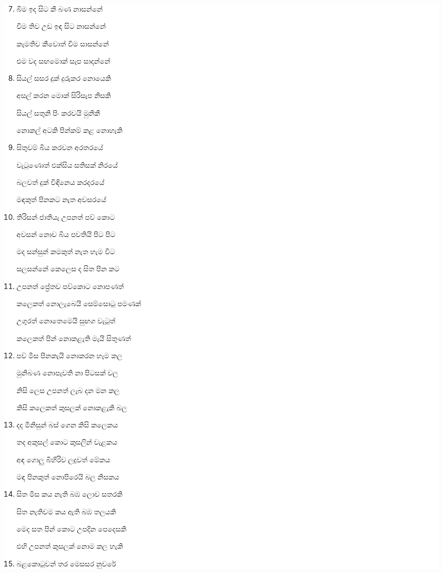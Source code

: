 7.  බිම ඉද සිට කී බණ නාසන්නේ

    විම තිව උඩ ඉඳ සිට නාසන්නේ

    කැමතිව කීවොත් විම සාසන්නේ

    එම වද සඟමොක් සැප සාදන්නේ

8.  සියල් සසර දුක් දුරුකර නොයෙකි

    අසල් කරන මොක් සිරිසැප නිසකි

    සියල් සතුනි පිං කරවයි මුනිකී

    නොකල් අටකි පින්කම් කළ නොහැකි

9.  සිතුවම් බිය කරවන අරතරයේ

    වැටුණොත් එක්සිය සතිසක් නිරයේ

    බලවත් දුක් විඳිනෙය කරදරයේ

    මඳකුත් පිනකට නැත අවසරයේ

10. තිරිසන් ජාතියැ උපනත් පව් කොට

    අවසන් නොව බිය පවතියි පිට පිට

    මද සන්සුන් කමකුත් නැත හැම විට

    සලසන්නේ කෙලෙස ද සිත පින කට

11. උපනත් ප්‍රේතව පව්කොට නොපණත්

    කලෙකත් නොලැබෙයි සෙම්සොටු පමණක්

    උගුරත් නොතෙමෙයි සුඟග වැටුත්

    කලෙකත් පින් නොකළැති මැයි සිතුණත්

12. පව් මිස පිනකැයි නොකරන හැම කල

    මුනිබණ නොපැවති නා පිටසක් වල

    නිසි ලෙස උපනත් ලැබ දන මන කල

    කිසි කලෙකත් කුසලක් නොකළැකි බල

13. දද මිනිසුන් බස් ගෙන කිසි කලෙකය

    තද අකුසල් කොට කුසලින් වැළකය

    අඳ ගොලු බිහිරිව ලදුවත් මේකය

    මඳ පිනකුත් නොපිරෙයි බල නිසකය

14. සිත මිස කය නැති බඹ ලොව සතරකි

    සිත නැතිවම කය ඇති බඹ තලයකි

    මෙද සත පින් කොට උපදින පෙදෙසකි

    එහි උපනත් කුසලක් නොම කල හැකි

15. බළකොටුවන් තර මෙසසර නුවරේ
